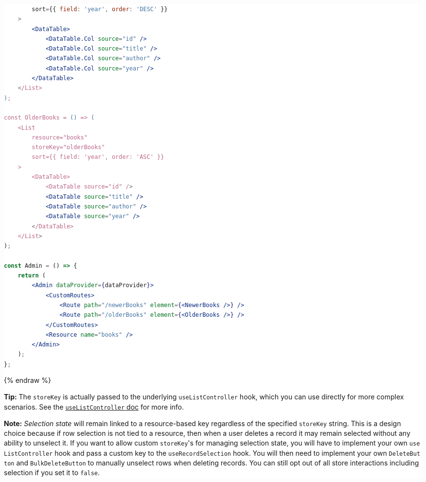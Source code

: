 ```jsx
        sort={{ field: 'year', order: 'DESC' }}
    >
        <DataTable>
            <DataTable.Col source="id" />
            <DataTable.Col source="title" />
            <DataTable.Col source="author" />
            <DataTable.Col source="year" />
        </DataTable>
    </List>
);

const OlderBooks = () => (
    <List
        resource="books"
        storeKey="olderBooks"
        sort={{ field: 'year', order: 'ASC' }}
    >
        <DataTable>
            <DataTable source="id" />
            <DataTable source="title" />
            <DataTable source="author" />
            <DataTable source="year" />
        </DataTable>
    </List>
);

const Admin = () => {
    return (
        <Admin dataProvider={dataProvider}>
            <CustomRoutes>
                <Route path="/newerBooks" element={<NewerBooks />} />
                <Route path="/olderBooks" element={<OlderBooks />} />
            </CustomRoutes>
            <Resource name="books" />
        </Admin>
    );
};
```
{% endraw %}

**Tip:** The `storeKey` is actually passed to the underlying `useListController` hook, which you can use directly for more complex scenarios. See the [`useListController` doc](./useListController.md#storekey) for more info.

**Note:** *Selection state* will remain linked to a resource-based key regardless of the specified `storeKey` string. This is a design choice because if row selection is not tied to a resource, then when a user deletes a record it may remain selected without any ability to unselect it. If you want to allow custom `storeKey`'s for managing selection state, you will have to implement your own `useListController` hook and pass a custom key to the `useRecordSelection` hook. You will then need to implement your own `DeleteButton` and `BulkDeleteButton` to manually unselect rows when deleting records. You can still opt out of all store interactions including selection if you set it to `false`.
